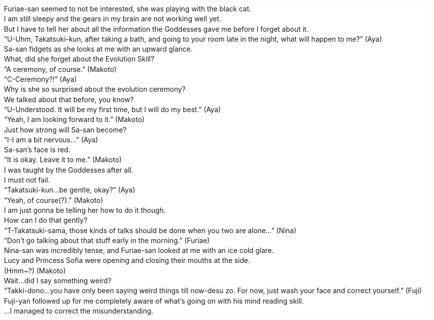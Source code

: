 Furiae-san seemed to not be interested, she was playing with the black cat.<br/>
I am still sleepy and the gears in my brain are not working well yet.<br/>
But I have to tell her about all the information the Goddesses gave me before I forget about it.<br/>
“U-Uhm, Takatsuki-kun, after taking a bath, and going to your room late in the night, what will happen to me?” (Aya)<br/>
Sa-san fidgets as she looks at me with an upward glance.<br/>
What, did she forget about the Evolution Skill?<br/>
“A ceremony, of course.” (Makoto)<br/>
“C-Ceremony?!” (Aya)<br/>
Why is she so surprised about the evolution ceremony?<br/>
We talked about that before, you know?<br/>
“U-Understood. It will be my first time, but I will do my best.” (Aya)<br/>
“Yeah, I am looking forward to it.” (Makoto)<br/>
Just how strong will Sa-san become?<br/>
“I-I am a bit nervous…” (Aya)<br/>
Sa-san’s face is red.<br/>
“It is okay. Leave it to me.” (Makoto)<br/>
I was taught by the Goddesses after all.<br/>
I must not fail.<br/>
“Takatsuki-kun…be gentle, okay?” (Aya)<br/>
“Yeah, of course(?).” (Makoto)<br/>
I am just gonna be telling her how to do it though.<br/>
How can I do that gently?<br/>
“T-Takatsuki-sama, those kinds of talks should be done when you two are alone…” (Nina)<br/>
“Don’t go talking about that stuff early in the morning.” (Furiae)<br/>
Nina-san was incredibly tense, and Furiae-san looked at me with an ice cold glare.<br/>
Lucy and Princess Sofia were opening and closing their mouths at the side.<br/>
(Hmm\~?) (Makoto)<br/>
Wait…did I say something weird?<br/>
“Takki-dono…you have only been saying weird things till now-desu zo. For now, just wash your face and correct yourself.” (Fuji)<br/>
Fuji-yan followed up for me completely aware of what’s going on with his mind reading skill.<br/>
…I managed to correct the misunderstanding.<br/>
 